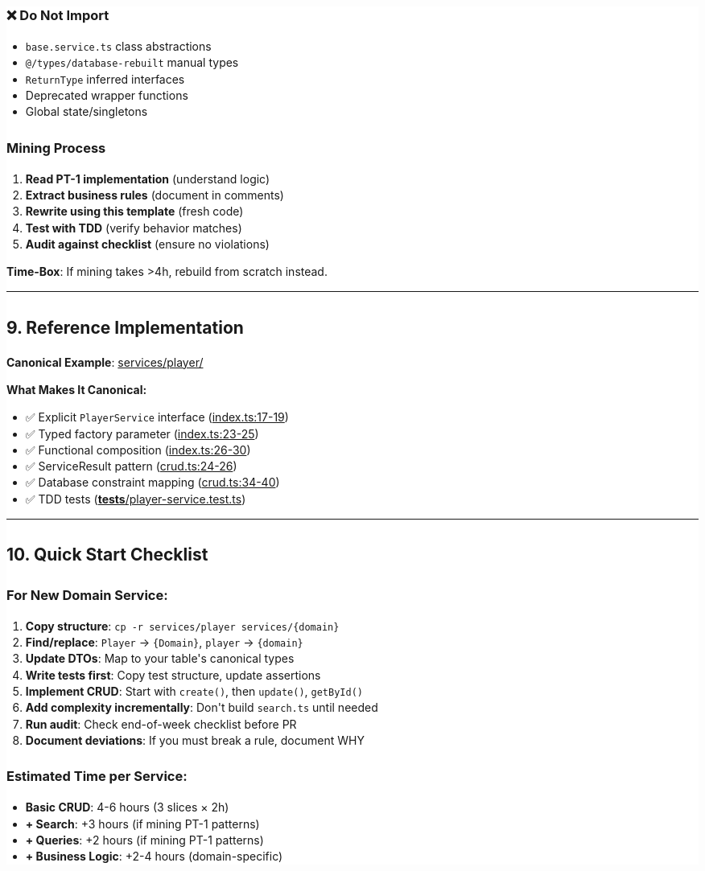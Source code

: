 ### ❌ Do Not Import

- `base.service.ts` class abstractions
- `@/types/database-rebuilt` manual types
- `ReturnType` inferred interfaces
- Deprecated wrapper functions
- Global state/singletons

### Mining Process

1. **Read PT-1 implementation** (understand logic)
2. **Extract business rules** (document in comments)
3. **Rewrite using this template** (fresh code)
4. **Test with TDD** (verify behavior matches)
5. **Audit against checklist** (ensure no violations)

**Time-Box**: If mining takes >4h, rebuild from scratch instead.

---

## 9. Reference Implementation

**Canonical Example**: [services/player/](~/services/player/)

**What Makes It Canonical:**
- ✅ Explicit `PlayerService` interface ([index.ts:17-19](~/services/player/index.ts:17-19))
- ✅ Typed factory parameter ([index.ts:23-25](~/services/player/index.ts:23-25))
- ✅ Functional composition ([index.ts:26-30](~/services/player/index.ts:26-30))
- ✅ ServiceResult pattern ([crud.ts:24-26](~/services/player/crud.ts:24-26))
- ✅ Database constraint mapping ([crud.ts:34-40](~/services/player/crud.ts:34-40))
- ✅ TDD tests ([__tests__/player-service.test.ts](~/__tests__/services/player/player-service.test.ts))

---

## 10. Quick Start Checklist

### For New Domain Service:

1. **Copy structure**: `cp -r services/player services/{domain}`
2. **Find/replace**: `Player` → `{Domain}`, `player` → `{domain}`
3. **Update DTOs**: Map to your table's canonical types
4. **Write tests first**: Copy test structure, update assertions
5. **Implement CRUD**: Start with `create()`, then `update()`, `getById()`
6. **Add complexity incrementally**: Don't build `search.ts` until needed
7. **Run audit**: Check end-of-week checklist before PR
8. **Document deviations**: If you must break a rule, document WHY

### Estimated Time per Service:

- **Basic CRUD**: 4-6 hours (3 slices × 2h)
- **+ Search**: +3 hours (if mining PT-1 patterns)
- **+ Queries**: +2 hours (if mining PT-1 patterns)
- **+ Business Logic**: +2-4 hours (domain-specific)
